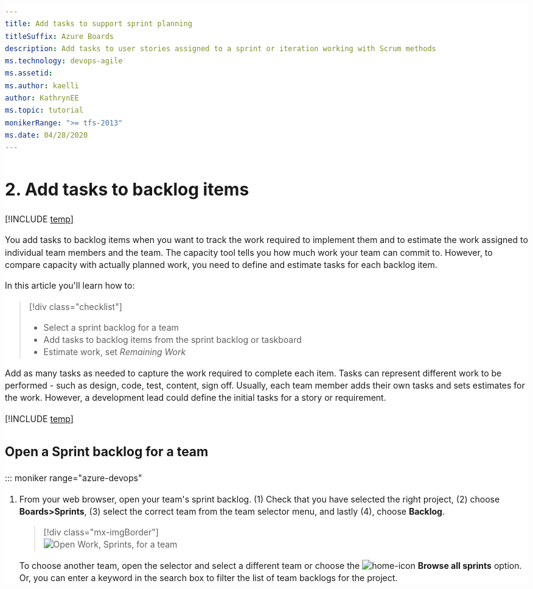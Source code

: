 ```yaml
---
title: Add tasks to support sprint planning
titleSuffix: Azure Boards
description: Add tasks to user stories assigned to a sprint or iteration working with Scrum methods
ms.technology: devops-agile
ms.assetid:
ms.author: kaelli
author: KathrynEE
ms.topic: tutorial
monikerRange: ">= tfs-2013"
ms.date: 04/28/2020
---
```


# 2. Add tasks to backlog items

[!INCLUDE [temp](../includes/version-vsts-tfs-all-versions.md)]

<a id="define-tasks"> </a>

You add tasks to backlog items when you want to track the work required to implement them and to estimate the work assigned to individual team members and the team. The capacity tool tells you how much work your team can commit to. However, to compare capacity with actually planned work, you need to define and estimate tasks for each backlog item.

In this article you'll learn how to:

> [!div class="checklist"]
>
> - Select a sprint backlog for a team
> - Add tasks to backlog items from the sprint backlog or taskboard
> - Estimate work, set _Remaining Work_



Add as many tasks as needed to capture the work required to complete each item. Tasks can represent different work to be performed - such as design, code, test, content, sign off. Usually, each team member adds their own tasks and sets estimates for the work. However, a development lead could define the initial tasks for a story or requirement.

[!INCLUDE [temp](../includes/prerequisites.md)]

## Open a Sprint backlog for a team

::: moniker range="azure-devops"

1. From your web browser, open your team's sprint backlog. (1) Check that you have selected the right project, (2) choose **Boards>Sprints**, (3) select the correct team from the team selector menu, and lastly (4), choose **Backlog**.

   > [!div class="mx-imgBorder"]  
   > ![Open Work, Sprints, for a team](media/add-tasks/open-sprint-backlog-s155-co.png)

   To choose another team, open the selector and select a different team or choose the ![home-icon](../../media/icons/home-icon.png) **Browse all sprints** option. Or, you can enter a keyword in the search box to filter the list of team backlogs for the project.
